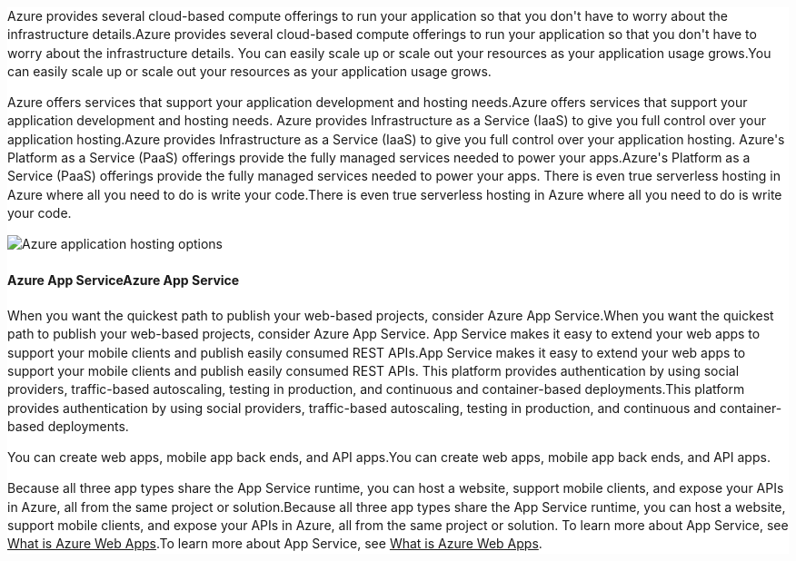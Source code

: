 <span data-ttu-id="4af89-126">Azure provides several cloud-based compute offerings to run your application so that you don't have to worry about the infrastructure details.</span><span class="sxs-lookup"><span data-stu-id="4af89-126">Azure provides several cloud-based compute offerings to run your application so that you don't have to worry about the infrastructure details.</span></span> <span data-ttu-id="4af89-127">You can easily scale up or scale out your resources as your application usage grows.</span><span class="sxs-lookup"><span data-stu-id="4af89-127">You can easily scale up or scale out your resources as your application usage grows.</span></span>

<span data-ttu-id="4af89-128">Azure offers services that support your application development and hosting needs.</span><span class="sxs-lookup"><span data-stu-id="4af89-128">Azure offers services that support your application development and hosting needs.</span></span> <span data-ttu-id="4af89-129">Azure provides Infrastructure as a Service (IaaS) to give you full control over your application hosting.</span><span class="sxs-lookup"><span data-stu-id="4af89-129">Azure provides Infrastructure as a Service (IaaS) to give you full control over your application hosting.</span></span> <span data-ttu-id="4af89-130">Azure's Platform as a Service (PaaS) offerings provide the fully managed  services needed to power your apps.</span><span class="sxs-lookup"><span data-stu-id="4af89-130">Azure's Platform as a Service (PaaS) offerings provide the fully managed  services needed to power your apps.</span></span> <span data-ttu-id="4af89-131">There is even true serverless hosting in Azure where all you need to do is write your code.</span><span class="sxs-lookup"><span data-stu-id="4af89-131">There is even true serverless hosting in Azure where all you need to do is write your code.</span></span>

![Azure application hosting options](./media/azure-developer-guide/azure-developer-hosting-options.png)


#### <a name="azure-app-service"></a><span data-ttu-id="4af89-133">Azure App Service</span><span class="sxs-lookup"><span data-stu-id="4af89-133">Azure App Service</span></span> 

<span data-ttu-id="4af89-134">When you want the quickest path to publish your web-based projects, consider Azure App Service.</span><span class="sxs-lookup"><span data-stu-id="4af89-134">When you want the quickest path to publish your web-based projects, consider Azure App Service.</span></span> <span data-ttu-id="4af89-135">App Service makes it easy to extend your web apps to support your mobile clients and publish easily consumed REST APIs.</span><span class="sxs-lookup"><span data-stu-id="4af89-135">App Service makes it easy to extend your web apps to support your mobile clients and publish easily consumed REST APIs.</span></span> <span data-ttu-id="4af89-136">This platform provides authentication by using social providers, traffic-based autoscaling, testing in production, and continuous and container-based deployments.</span><span class="sxs-lookup"><span data-stu-id="4af89-136">This platform provides authentication by using social providers, traffic-based autoscaling, testing in production, and continuous and container-based deployments.</span></span>

<span data-ttu-id="4af89-137">You can create web apps, mobile app back ends, and API apps.</span><span class="sxs-lookup"><span data-stu-id="4af89-137">You can create web apps, mobile app back ends, and API apps.</span></span>

<span data-ttu-id="4af89-138">Because all three app types share the App Service runtime, you can host a website, support mobile clients, and expose your APIs in Azure, all from the same project or solution.</span><span class="sxs-lookup"><span data-stu-id="4af89-138">Because all three app types share the App Service runtime, you can host a website, support mobile clients, and expose your APIs in Azure, all from the same project or solution.</span></span> <span data-ttu-id="4af89-139">To learn more about App Service, see [What is Azure Web Apps](../../app-service/app-service-web-overview.md).</span><span class="sxs-lookup"><span data-stu-id="4af89-139">To learn more about App Service, see [What is Azure Web Apps](../../app-service/app-service-web-overview.md).</span></span>
